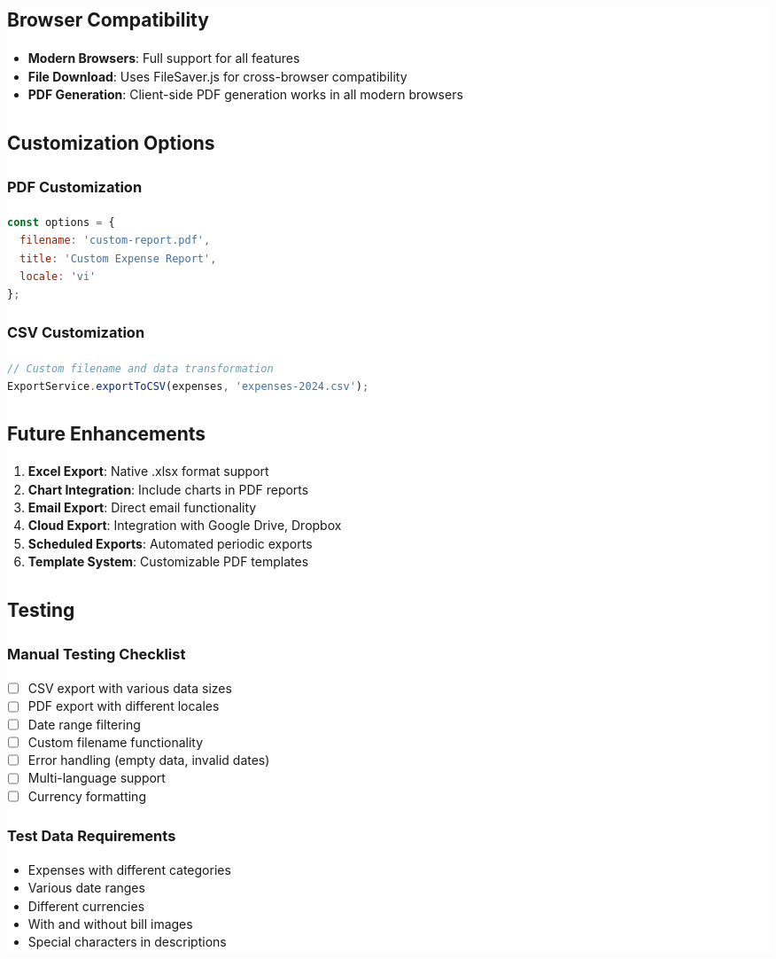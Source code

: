 ## Browser Compatibility

- **Modern Browsers**: Full support for all features
- **File Download**: Uses FileSaver.js for cross-browser compatibility
- **PDF Generation**: Client-side PDF generation works in all modern browsers

## Customization Options

### PDF Customization
```javascript
const options = {
  filename: 'custom-report.pdf',
  title: 'Custom Expense Report',
  locale: 'vi'
};
```

### CSV Customization
```javascript
// Custom filename and data transformation
ExportService.exportToCSV(expenses, 'expenses-2024.csv');
```

## Future Enhancements

1. **Excel Export**: Native .xlsx format support
2. **Chart Integration**: Include charts in PDF reports
3. **Email Export**: Direct email functionality
4. **Cloud Export**: Integration with Google Drive, Dropbox
5. **Scheduled Exports**: Automated periodic exports
6. **Template System**: Customizable PDF templates

## Testing

### Manual Testing Checklist
- [ ] CSV export with various data sizes
- [ ] PDF export with different locales
- [ ] Date range filtering
- [ ] Custom filename functionality
- [ ] Error handling (empty data, invalid dates)
- [ ] Multi-language support
- [ ] Currency formatting

### Test Data Requirements
- Expenses with different categories
- Various date ranges
- Different currencies
- With and without bill images
- Special characters in descriptions

